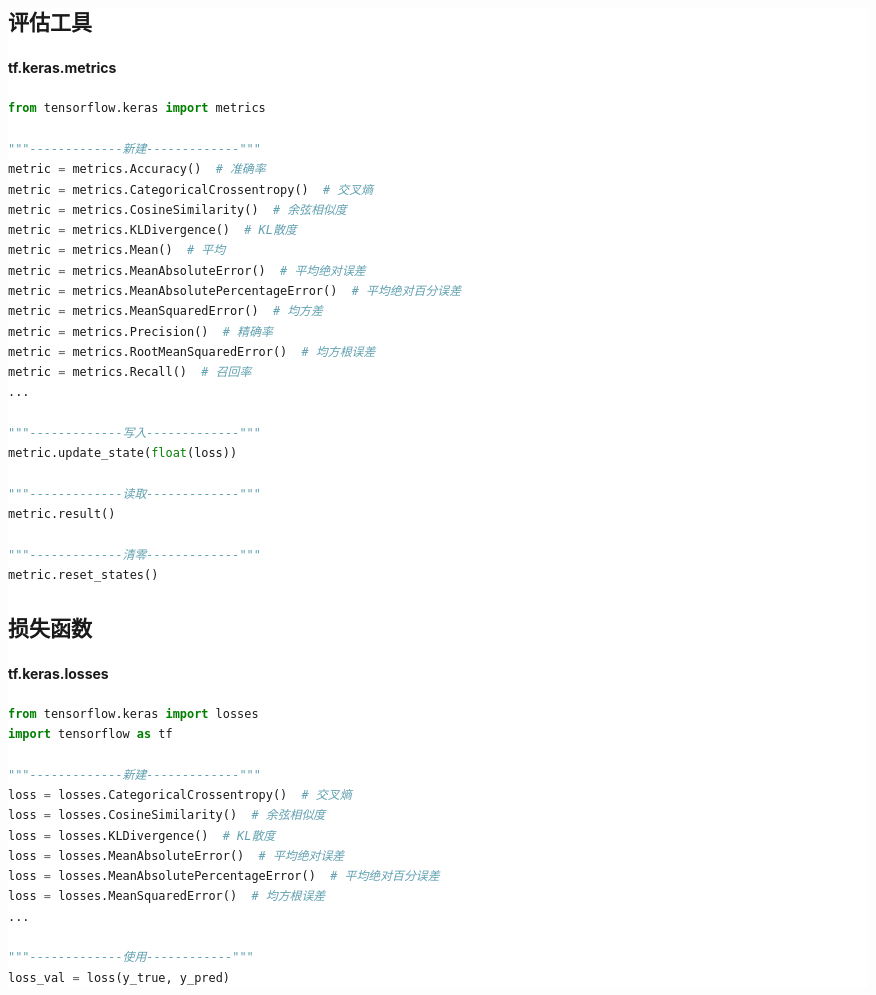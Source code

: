 ## 评估工具

#### tf.keras.metrics


```python
from tensorflow.keras import metrics

"""-------------新建-------------"""
metric = metrics.Accuracy()  # 准确率
metric = metrics.CategoricalCrossentropy()  # 交叉熵
metric = metrics.CosineSimilarity()  # 余弦相似度
metric = metrics.KLDivergence()  # KL散度
metric = metrics.Mean()  # 平均
metric = metrics.MeanAbsoluteError()  # 平均绝对误差
metric = metrics.MeanAbsolutePercentageError()  # 平均绝对百分误差
metric = metrics.MeanSquaredError()  # 均方差
metric = metrics.Precision()  # 精确率
metric = metrics.RootMeanSquaredError()  # 均方根误差
metric = metrics.Recall()  # 召回率
...

"""-------------写入-------------"""
metric.update_state(float(loss))

"""-------------读取-------------"""
metric.result()

"""-------------清零-------------"""
metric.reset_states()
```

## 损失函数

#### tf.keras.losses


```python
from tensorflow.keras import losses
import tensorflow as tf

"""-------------新建-------------"""
loss = losses.CategoricalCrossentropy()  # 交叉熵
loss = losses.CosineSimilarity()  # 余弦相似度
loss = losses.KLDivergence()  # KL散度
loss = losses.MeanAbsoluteError()  # 平均绝对误差
loss = losses.MeanAbsolutePercentageError()  # 平均绝对百分误差
loss = losses.MeanSquaredError()  # 均方根误差
...

"""-------------使用------------"""
loss_val = loss(y_true, y_pred)
```
